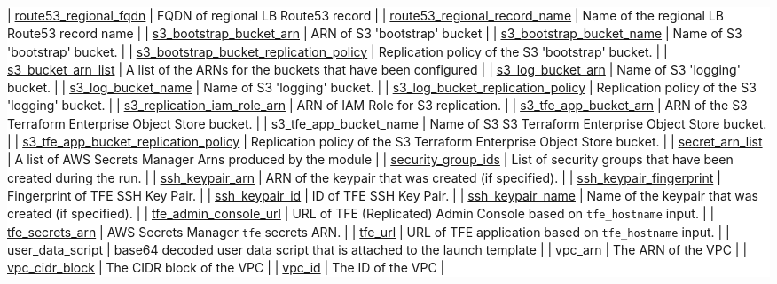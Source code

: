 | <a name="output_route53_regional_fqdn"></a> [route53\_regional\_fqdn](#output\_route53\_regional\_fqdn) | FQDN of regional LB Route53 record |
| <a name="output_route53_regional_record_name"></a> [route53\_regional\_record\_name](#output\_route53\_regional\_record\_name) | Name of the regional LB Route53 record name |
| <a name="output_s3_bootstrap_bucket_arn"></a> [s3\_bootstrap\_bucket\_arn](#output\_s3\_bootstrap\_bucket\_arn) | ARN of S3 'bootstrap' bucket |
| <a name="output_s3_bootstrap_bucket_name"></a> [s3\_bootstrap\_bucket\_name](#output\_s3\_bootstrap\_bucket\_name) | Name of S3 'bootstrap' bucket. |
| <a name="output_s3_bootstrap_bucket_replication_policy"></a> [s3\_bootstrap\_bucket\_replication\_policy](#output\_s3\_bootstrap\_bucket\_replication\_policy) | Replication policy of the S3 'bootstrap' bucket. |
| <a name="output_s3_bucket_arn_list"></a> [s3\_bucket\_arn\_list](#output\_s3\_bucket\_arn\_list) | A list of the ARNs for the buckets that have been configured |
| <a name="output_s3_log_bucket_arn"></a> [s3\_log\_bucket\_arn](#output\_s3\_log\_bucket\_arn) | Name of S3 'logging' bucket. |
| <a name="output_s3_log_bucket_name"></a> [s3\_log\_bucket\_name](#output\_s3\_log\_bucket\_name) | Name of S3 'logging' bucket. |
| <a name="output_s3_log_bucket_replication_policy"></a> [s3\_log\_bucket\_replication\_policy](#output\_s3\_log\_bucket\_replication\_policy) | Replication policy of the S3 'logging' bucket. |
| <a name="output_s3_replication_iam_role_arn"></a> [s3\_replication\_iam\_role\_arn](#output\_s3\_replication\_iam\_role\_arn) | ARN of IAM Role for S3 replication. |
| <a name="output_s3_tfe_app_bucket_arn"></a> [s3\_tfe\_app\_bucket\_arn](#output\_s3\_tfe\_app\_bucket\_arn) | ARN of the S3 Terraform Enterprise Object Store bucket. |
| <a name="output_s3_tfe_app_bucket_name"></a> [s3\_tfe\_app\_bucket\_name](#output\_s3\_tfe\_app\_bucket\_name) | Name of S3 S3 Terraform Enterprise Object Store bucket. |
| <a name="output_s3_tfe_app_bucket_replication_policy"></a> [s3\_tfe\_app\_bucket\_replication\_policy](#output\_s3\_tfe\_app\_bucket\_replication\_policy) | Replication policy of the S3 Terraform Enterprise Object Store bucket. |
| <a name="output_secret_arn_list"></a> [secret\_arn\_list](#output\_secret\_arn\_list) | A list of AWS Secrets Manager Arns produced by the module |
| <a name="output_security_group_ids"></a> [security\_group\_ids](#output\_security\_group\_ids) | List of security groups that have been created during the run. |
| <a name="output_ssh_keypair_arn"></a> [ssh\_keypair\_arn](#output\_ssh\_keypair\_arn) | ARN of the keypair that was created (if specified). |
| <a name="output_ssh_keypair_fingerprint"></a> [ssh\_keypair\_fingerprint](#output\_ssh\_keypair\_fingerprint) | Fingerprint of TFE SSH Key Pair. |
| <a name="output_ssh_keypair_id"></a> [ssh\_keypair\_id](#output\_ssh\_keypair\_id) | ID of TFE SSH Key Pair. |
| <a name="output_ssh_keypair_name"></a> [ssh\_keypair\_name](#output\_ssh\_keypair\_name) | Name of the keypair that was created (if specified). |
| <a name="output_tfe_admin_console_url"></a> [tfe\_admin\_console\_url](#output\_tfe\_admin\_console\_url) | URL of TFE (Replicated) Admin Console based on `tfe_hostname` input. |
| <a name="output_tfe_secrets_arn"></a> [tfe\_secrets\_arn](#output\_tfe\_secrets\_arn) | AWS Secrets Manager `tfe` secrets ARN. |
| <a name="output_tfe_url"></a> [tfe\_url](#output\_tfe\_url) | URL of TFE application based on `tfe_hostname` input. |
| <a name="output_user_data_script"></a> [user\_data\_script](#output\_user\_data\_script) | base64 decoded user data script that is attached to the launch template |
| <a name="output_vpc_arn"></a> [vpc\_arn](#output\_vpc\_arn) | The ARN of the VPC |
| <a name="output_vpc_cidr_block"></a> [vpc\_cidr\_block](#output\_vpc\_cidr\_block) | The CIDR block of the VPC |
| <a name="output_vpc_id"></a> [vpc\_id](#output\_vpc\_id) | The ID of the VPC |

